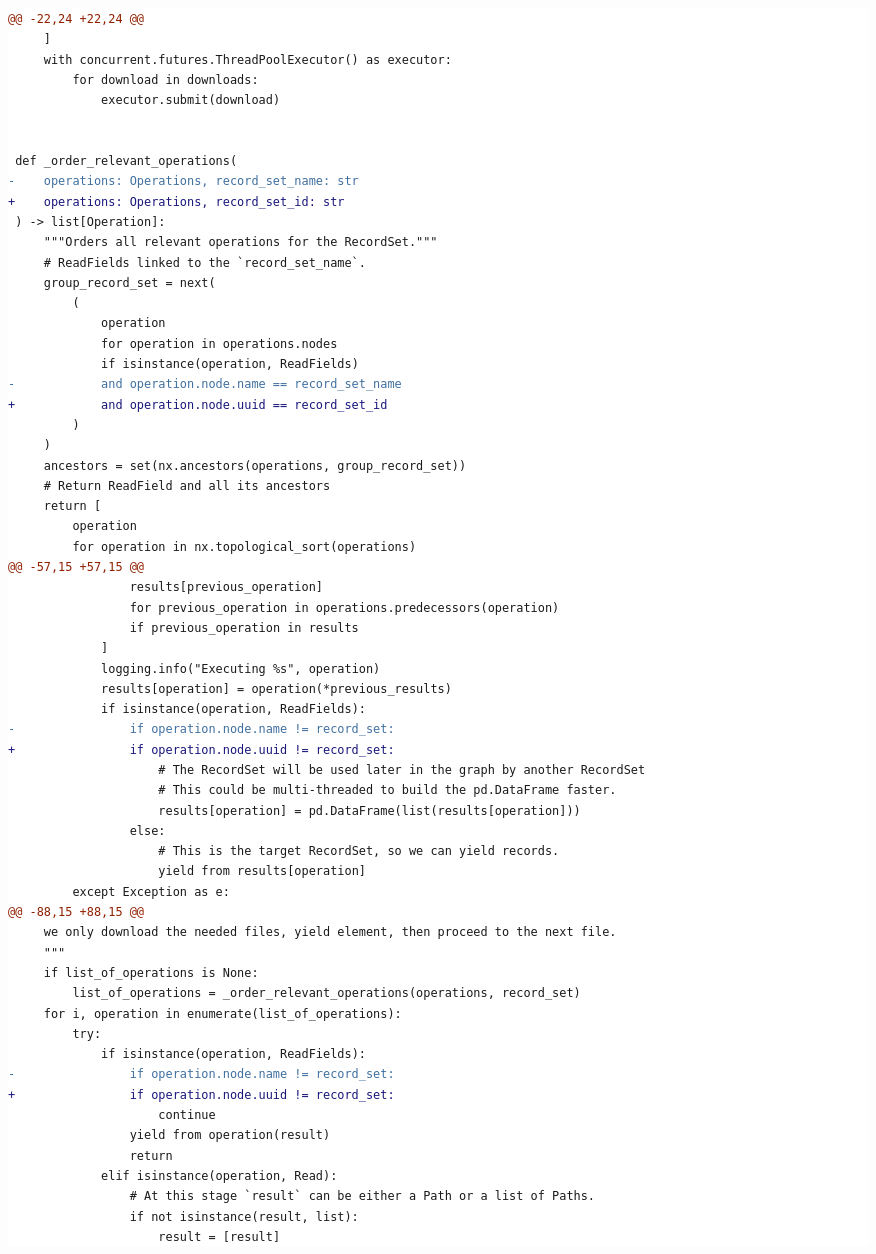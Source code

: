 ```diff
@@ -22,24 +22,24 @@
     ]
     with concurrent.futures.ThreadPoolExecutor() as executor:
         for download in downloads:
             executor.submit(download)
 
 
 def _order_relevant_operations(
-    operations: Operations, record_set_name: str
+    operations: Operations, record_set_id: str
 ) -> list[Operation]:
     """Orders all relevant operations for the RecordSet."""
     # ReadFields linked to the `record_set_name`.
     group_record_set = next(
         (
             operation
             for operation in operations.nodes
             if isinstance(operation, ReadFields)
-            and operation.node.name == record_set_name
+            and operation.node.uuid == record_set_id
         )
     )
     ancestors = set(nx.ancestors(operations, group_record_set))
     # Return ReadField and all its ancestors
     return [
         operation
         for operation in nx.topological_sort(operations)
@@ -57,15 +57,15 @@
                 results[previous_operation]
                 for previous_operation in operations.predecessors(operation)
                 if previous_operation in results
             ]
             logging.info("Executing %s", operation)
             results[operation] = operation(*previous_results)
             if isinstance(operation, ReadFields):
-                if operation.node.name != record_set:
+                if operation.node.uuid != record_set:
                     # The RecordSet will be used later in the graph by another RecordSet
                     # This could be multi-threaded to build the pd.DataFrame faster.
                     results[operation] = pd.DataFrame(list(results[operation]))
                 else:
                     # This is the target RecordSet, so we can yield records.
                     yield from results[operation]
         except Exception as e:
@@ -88,15 +88,15 @@
     we only download the needed files, yield element, then proceed to the next file.
     """
     if list_of_operations is None:
         list_of_operations = _order_relevant_operations(operations, record_set)
     for i, operation in enumerate(list_of_operations):
         try:
             if isinstance(operation, ReadFields):
-                if operation.node.name != record_set:
+                if operation.node.uuid != record_set:
                     continue
                 yield from operation(result)
                 return
             elif isinstance(operation, Read):
                 # At this stage `result` can be either a Path or a list of Paths.
                 if not isinstance(result, list):
                     result = [result]
```
